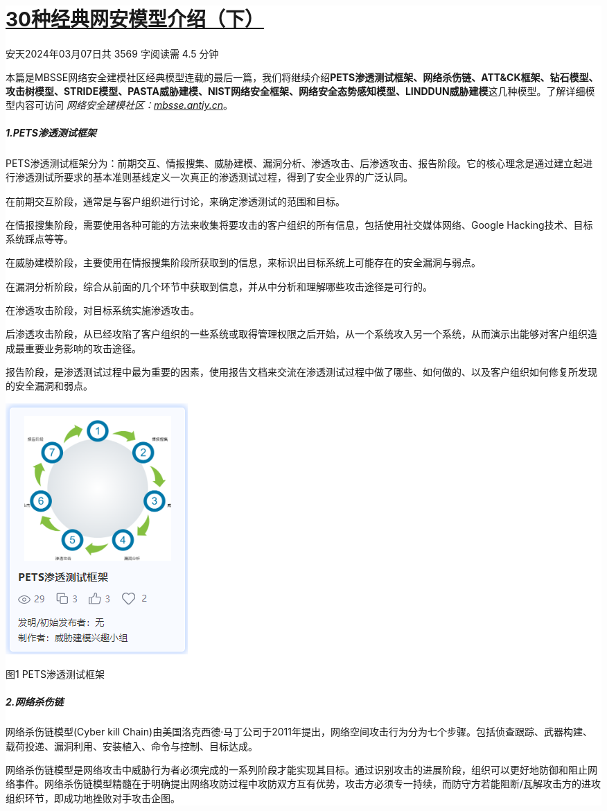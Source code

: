 [30种经典网安模型介绍（下）](https://www.antiy.cn/research/technology_blog/mbsse_model03.html)
==================================================================================

安天2024年03月07日共 3569 字阅读需 4.5 分钟

本篇是MBSSE网络安全建模社区经典模型连载的最后一篇，我们将继续介绍**PETS渗透测试框架、网络杀伤链、ATT&CK框架、钻石模型、攻击树模型、STRIDE模型、PASTA威胁建模、NIST网络安全框架、网络安全态势感知模型、LINDDUN威胁建模**这几种模型。了解详细模型内容可访问 _网络安全建模社区：[mbsse.antiy.cn](https://mbsse.antiy.cn/)_。

##### 1.PETS渗透测试框架

PETS渗透测试框架分为：前期交互、情报搜集、威胁建模、漏洞分析、渗透攻击、后渗透攻击、报告阶段。它的核心理念是通过建立起进行渗透测试所要求的基本准则基线定义一次真正的渗透测试过程，得到了安全业界的广泛认同。

在前期交互阶段，通常是与客户组织进行讨论，来确定渗透测试的范围和目标。

在情报搜集阶段，需要使用各种可能的方法来收集将要攻击的客户组织的所有信息，包括使用社交媒体网络、Google Hacking技术、目标系统踩点等等。

在威胁建模阶段，主要使用在情报搜集阶段所获取到的信息，来标识出目标系统上可能存在的安全漏洞与弱点。

在漏洞分析阶段，综合从前面的几个环节中获取到信息，并从中分析和理解哪些攻击途径是可行的。

在渗透攻击阶段，对目标系统实施渗透攻击。

后渗透攻击阶段，从已经攻陷了客户组织的一些系统或取得管理权限之后开始，从一个系统攻入另一个系统，从而演示出能够对客户组织造成最重要业务影响的攻击途径。

报告阶段，是渗透测试过程中最为重要的因素，使用报告文档来交流在渗透测试过程中做了哪些、如何做的、以及客户组织如何修复所发现的安全漏洞和弱点。

![](assets/01-17350224605721.png)

图1 PETS渗透测试框架

##### 2.网络杀伤链

网络杀伤链模型(Cyber kill Chain)由美国洛克西德·马丁公司于2011年提出，网络空间攻击行为分为七个步骤。包括侦查跟踪、武器构建、载荷投递、漏洞利用、安装植入、命令与控制、目标达成。

网络杀伤链模型是网络攻击中威胁行为者必须完成的一系列阶段才能实现其目标。通过识别攻击的进展阶段，组织可以更好地防御和阻止网络事件。网络杀伤链模型精髓在于明确提出网络攻防过程中攻防双方互有优势，攻击方必须专一持续，而防守方若能阻断/瓦解攻击方的进攻组织环节，即成功地挫败对手攻击企图。

